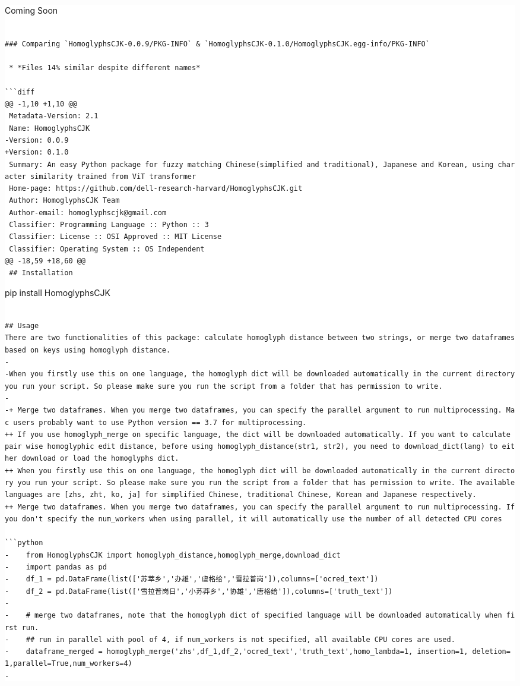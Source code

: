  Coming Soon
 ```bibtex
 
 ```
```

### Comparing `HomoglyphsCJK-0.0.9/PKG-INFO` & `HomoglyphsCJK-0.1.0/HomoglyphsCJK.egg-info/PKG-INFO`

 * *Files 14% similar despite different names*

```diff
@@ -1,10 +1,10 @@
 Metadata-Version: 2.1
 Name: HomoglyphsCJK
-Version: 0.0.9
+Version: 0.1.0
 Summary: An easy Python package for fuzzy matching Chinese(simplified and traditional), Japanese and Korean, using character similarity trained from ViT transformer
 Home-page: https://github.com/dell-research-harvard/HomoglyphsCJK.git
 Author: HomoglyphsCJK Team
 Author-email: homoglyphscjk@gmail.com
 Classifier: Programming Language :: Python :: 3
 Classifier: License :: OSI Approved :: MIT License
 Classifier: Operating System :: OS Independent
@@ -18,59 +18,60 @@
 ## Installation
 ```
 pip install HomoglyphsCJK
 ```
 
 ## Usage
 There are two functionalities of this package: calculate homoglyph distance between two strings, or merge two dataframes based on keys using homoglyph distance.
-
-When you firstly use this on one language, the homoglyph dict will be downloaded automatically in the current directory you run your script. So please make sure you run the script from a folder that has permission to write.
-
-+ Merge two dataframes. When you merge two dataframes, you can specify the parallel argument to run multiprocessing. Mac users probably want to use Python version == 3.7 for multiprocessing.
++ If you use homoglyph_merge on specific language, the dict will be downloaded automatically. If you want to calculate pair wise homoglyphic edit distance, before using homoglyph_distance(str1, str2), you need to download_dict(lang) to either download or load the homoglyphs dict.
++ When you firstly use this on one language, the homoglyph dict will be downloaded automatically in the current directory you run your script. So please make sure you run the script from a folder that has permission to write. The available languages are [zhs, zht, ko, ja] for simplified Chinese, traditional Chinese, Korean and Japanese respectively.
++ Merge two dataframes. When you merge two dataframes, you can specify the parallel argument to run multiprocessing. If you don't specify the num_workers when using parallel, it will automatically use the number of all detected CPU cores
 
 ```python
-    from HomoglyphsCJK import homoglyph_distance,homoglyph_merge,download_dict
-    import pandas as pd
-    df_1 = pd.DataFrame(list(['苏萃乡','办雄','虐格给','雪拉普岗']),columns=['ocred_text'])
-    df_2 = pd.DataFrame(list(['雪拉普岗日','小苏莽乡','协雄','唐格给']),columns=['truth_text'])
-
-    # merge two dataframes, note that the homoglyph dict of specified language will be downloaded automatically when first run.
-    ## run in parallel with pool of 4, if num_workers is not specified, all available CPU cores are used.
-    dataframe_merged = homoglyph_merge('zhs',df_1,df_2,'ocred_text','truth_text',homo_lambda=1, insertion=1, deletion=1,parallel=True,num_workers=4)
-    
 ```